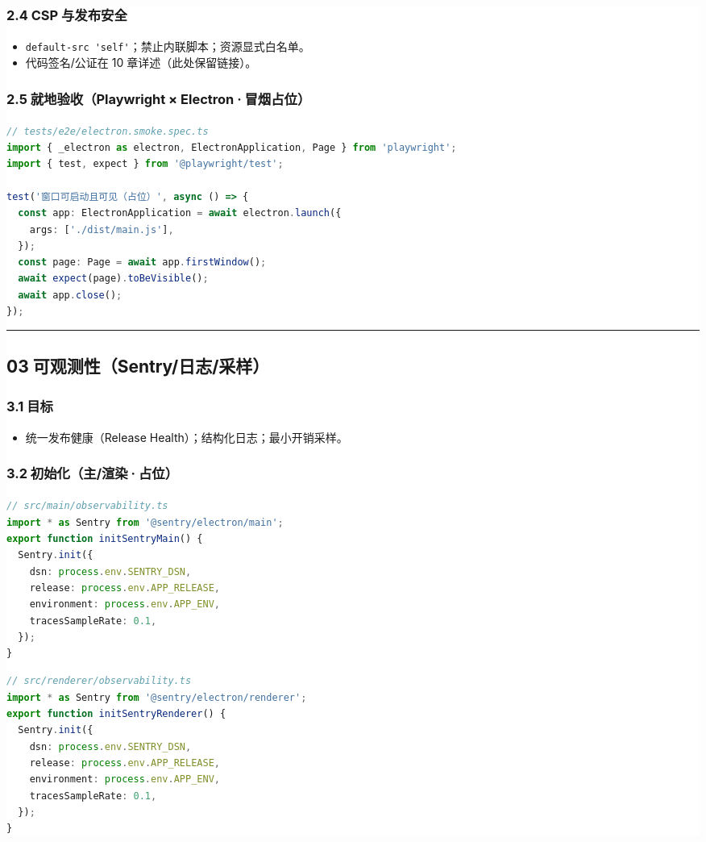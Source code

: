 ### 2.4 CSP 与发布安全

- `default-src 'self'`；禁止内联脚本；资源显式白名单。
- 代码签名/公证在 10 章详述（此处保留链接）。

### 2.5 就地验收（Playwright × Electron · 冒烟占位）

```ts
// tests/e2e/electron.smoke.spec.ts
import { _electron as electron, ElectronApplication, Page } from 'playwright';
import { test, expect } from '@playwright/test';

test('窗口可启动且可见（占位）', async () => {
  const app: ElectronApplication = await electron.launch({
    args: ['./dist/main.js'],
  });
  const page: Page = await app.firstWindow();
  await expect(page).toBeVisible();
  await app.close();
});
```

---

## 03 可观测性（Sentry/日志/采样）

### 3.1 目标

- 统一发布健康（Release Health）；结构化日志；最小开销采样。

### 3.2 初始化（主/渲染 · 占位）

```ts
// src/main/observability.ts
import * as Sentry from '@sentry/electron/main';
export function initSentryMain() {
  Sentry.init({
    dsn: process.env.SENTRY_DSN,
    release: process.env.APP_RELEASE,
    environment: process.env.APP_ENV,
    tracesSampleRate: 0.1,
  });
}
```

```ts
// src/renderer/observability.ts
import * as Sentry from '@sentry/electron/renderer';
export function initSentryRenderer() {
  Sentry.init({
    dsn: process.env.SENTRY_DSN,
    release: process.env.APP_RELEASE,
    environment: process.env.APP_ENV,
    tracesSampleRate: 0.1,
  });
}
```
